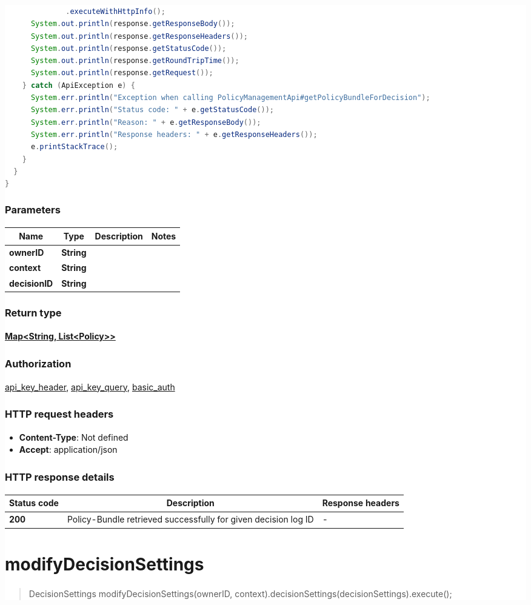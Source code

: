 ```java
              .executeWithHttpInfo();
      System.out.println(response.getResponseBody());
      System.out.println(response.getResponseHeaders());
      System.out.println(response.getStatusCode());
      System.out.println(response.getRoundTripTime());
      System.out.println(response.getRequest());
    } catch (ApiException e) {
      System.err.println("Exception when calling PolicyManagementApi#getPolicyBundleForDecision");
      System.err.println("Status code: " + e.getStatusCode());
      System.err.println("Reason: " + e.getResponseBody());
      System.err.println("Response headers: " + e.getResponseHeaders());
      e.printStackTrace();
    }
  }
}

```

### Parameters

| Name | Type | Description  | Notes |
|------------- | ------------- | ------------- | -------------|
| **ownerID** | **String**|  | |
| **context** | **String**|  | |
| **decisionID** | **String**|  | |

### Return type

[**Map&lt;String, List&lt;Policy&gt;&gt;**](List.md)

### Authorization

[api_key_header](../README.md#api_key_header), [api_key_query](../README.md#api_key_query), [basic_auth](../README.md#basic_auth)

### HTTP request headers

 - **Content-Type**: Not defined
 - **Accept**: application/json

### HTTP response details
| Status code | Description | Response headers |
|-------------|-------------|------------------|
| **200** | Policy-Bundle retrieved successfully for given decision log ID |  -  |

<a name="modifyDecisionSettings"></a>
# **modifyDecisionSettings**
> DecisionSettings modifyDecisionSettings(ownerID, context).decisionSettings(decisionSettings).execute();
